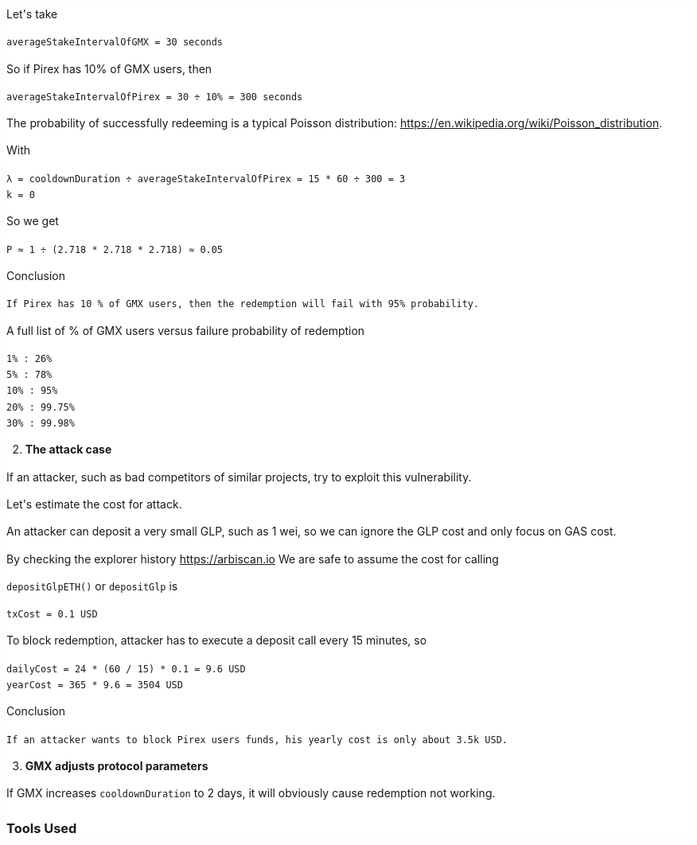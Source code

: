 Let's take

    averageStakeIntervalOfGMX = 30 seconds

So if Pirex has 10% of GMX users, then

    averageStakeIntervalOfPirex = 30 ÷ 10% = 300 seconds

The probability of successfully redeeming is a typical Poisson distribution: <https://en.wikipedia.org/wiki/Poisson_distribution>.

With

    λ = cooldownDuration ÷ averageStakeIntervalOfPirex = 15 * 60 ÷ 300 = 3
    k = 0

So we get

    P ≈ 1 ÷ (2.718 * 2.718 * 2.718) ≈ 0.05 

Conclusion

    If Pirex has 10 % of GMX users, then the redemption will fail with 95% probability.

A full list of % of GMX users versus failure probability of redemption

    1% : 26%
    5% : 78%
    10% : 95%
    20% : 99.75%
    30% : 99.98%

2. **The attack case**

If an attacker, such as bad competitors of similar projects, try to exploit this vulnerability. 

Let's estimate the cost for attack.

An attacker can deposit a very small GLP, such as 1 wei, so we can ignore the GLP cost and only focus on GAS cost.

By checking the explorer history <https://arbiscan.io>
We are safe to assume the cost for calling 

`depositGlpETH()` or `depositGlp` is

    txCost = 0.1 USD

To block redemption, attacker has to execute a deposit call every 15 minutes, so

    dailyCost = 24 * (60 / 15) * 0.1 = 9.6 USD
    yearCost = 365 * 9.6 = 3504 USD

Conclusion

    If an attacker wants to block Pirex users funds, his yearly cost is only about 3.5k USD.

3. **GMX adjusts protocol parameters**

If GMX increases `cooldownDuration` to 2 days, it will obviously cause redemption not working.

### Tools Used
